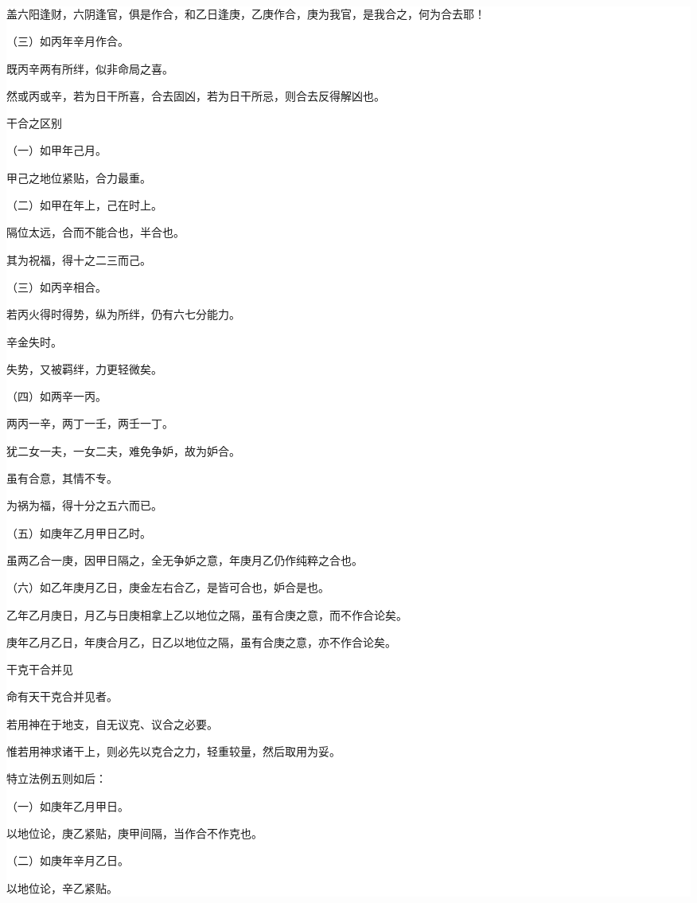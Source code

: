 盖六阳逢财，六阴逢官，俱是作合，和乙日逢庚，乙庚作合，庚为我官，是我合之，何为合去耶！

（三）如丙年辛月作合。

既丙辛两有所绊，似非命局之喜。

然或丙或辛，若为日干所喜，合去固凶，若为日干所忌，则合去反得解凶也。

干合之区别

（一）如甲年己月。

甲己之地位紧贴，合力最重。

（二）如甲在年上，己在时上。

隔位太远，合而不能合也，半合也。

其为祝福，得十之二三而己。

（三）如丙辛相合。

若丙火得时得势，纵为所绊，仍有六七分能力。

辛金失时。

失势，又被羁绊，力更轻微矣。

（四）如两辛一丙。

两丙一辛，两丁一壬，两壬一丁。

犹二女一夫，一女二夫，难免争妒，故为妒合。

虽有合意，其情不专。

为祸为福，得十分之五六而已。

（五）如庚年乙月甲日乙时。

虽两乙合一庚，因甲日隔之，全无争妒之意，年庚月乙仍作纯粹之合也。

（六）如乙年庚月乙日，庚金左右合乙，是皆可合也，妒合是也。

乙年乙月庚日，月乙与日庚相拿上乙以地位之隔，虽有合庚之意，而不作合论矣。

庚年乙月乙日，年庚合月乙，日乙以地位之隔，虽有合庚之意，亦不作合论矣。

干克干合并见

命有天干克合并见者。

若用神在于地支，自无议克、议合之必要。

惟若用神求诸干上，则必先以克合之力，轻重较量，然后取用为妥。

特立法例五则如后：

（一）如庚年乙月甲日。

以地位论，庚乙紧贴，庚甲间隔，当作合不作克也。

（二）如庚年辛月乙日。

以地位论，辛乙紧贴。

